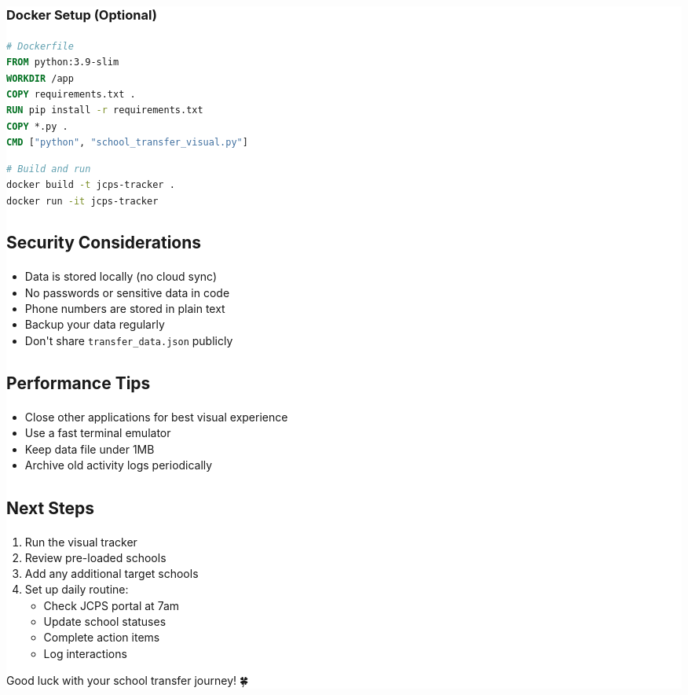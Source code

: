 ### Docker Setup (Optional)
```dockerfile
# Dockerfile
FROM python:3.9-slim
WORKDIR /app
COPY requirements.txt .
RUN pip install -r requirements.txt
COPY *.py .
CMD ["python", "school_transfer_visual.py"]
```

```bash
# Build and run
docker build -t jcps-tracker .
docker run -it jcps-tracker
```

## Security Considerations

- Data is stored locally (no cloud sync)
- No passwords or sensitive data in code
- Phone numbers are stored in plain text
- Backup your data regularly
- Don't share `transfer_data.json` publicly

## Performance Tips

- Close other applications for best visual experience
- Use a fast terminal emulator
- Keep data file under 1MB
- Archive old activity logs periodically

## Next Steps

1. Run the visual tracker
2. Review pre-loaded schools
3. Add any additional target schools
4. Set up daily routine:
   - Check JCPS portal at 7am
   - Update school statuses
   - Complete action items
   - Log interactions

Good luck with your school transfer journey! 🍀